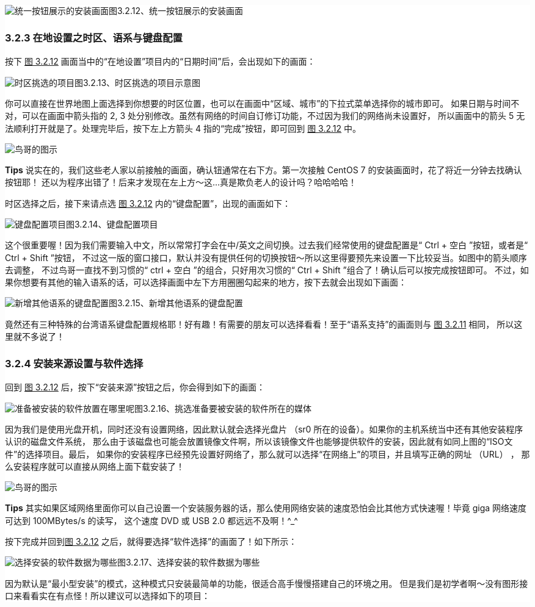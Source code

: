 ![统一按钮展示的安装画面](https://wizardforcel.gitbooks.io/vbird-linux-basic-4e/content/20.htmlimg/centos7_05.jpg)图3.2.12、统一按钮展示的安装画面

### 3.2.3 在地设置之时区、语系与键盘配置

按下 [图 3.2.12](https://wizardforcel.gitbooks.io/vbird-linux-basic-4e/content/20.html../Text/index.html#fig3.2.12) 画面当中的“在地设置”项目内的“日期时间”后，会出现如下的画面：

![时区挑选的项目](https://wizardforcel.gitbooks.io/vbird-linux-basic-4e/content/20.htmlimg/centos7_06.jpg)图3.2.13、时区挑选的项目示意图

你可以直接在世界地图上面选择到你想要的时区位置，也可以在画面中“区域、城市”的下拉式菜单选择你的城市即可。 如果日期与时间不对，可以在画面中箭头指的 2, 3 处分别修改。虽然有网络的时间自订修订功能，不过因为我们的网络尚未设置好， 所以画面中的箭头 5 无法顺利打开就是了。处理完毕后，按下左上方箭头 4 指的“完成”按钮，即可回到 [图 3.2.12](https://wizardforcel.gitbooks.io/vbird-linux-basic-4e/content/20.html../Text/index.html#fig3.2.12) 中。

![鸟哥的图示](https://wizardforcel.gitbooks.io/vbird-linux-basic-4e/content/20.htmlimg/vbird_face.gif "鸟哥的图示")

**Tips** 说实在的，我们这些老人家以前接触的画面，确认钮通常在右下方。第一次接触 CentOS 7 的安装画面时，花了将近一分钟去找确认按钮耶！ 还以为程序出错了！后来才发现在左上方～这...真是欺负老人的设计吗？哈哈哈哈！

时区选择之后，接下来请点选 [图 3.2.12](https://wizardforcel.gitbooks.io/vbird-linux-basic-4e/content/20.html../Text/index.html#fig3.2.12) 内的“键盘配置”，出现的画面如下：

![键盘配置项目](https://wizardforcel.gitbooks.io/vbird-linux-basic-4e/content/20.htmlimg/centos7_07.jpg)图3.2.14、键盘配置项目

这个很重要喔！因为我们需要输入中文，所以常常打字会在中/英文之间切换。过去我们经常使用的键盘配置是“ Ctrl + 空白 ”按钮，或者是“ Ctrl + Shift ”按钮， 不过这一版的窗口接口，默认并没有提供任何的切换按钮～所以这里得要预先来设置一下比较妥当。如图中的箭头顺序去调整， 不过鸟哥一直找不到习惯的“ ctrl + 空白 ”的组合，只好用次习惯的“ Ctrl + Shift ”组合了！确认后可以按完成按钮即可。 不过，如果你想要有其他的输入语系的话，可以选择画面中左下方用圈圈勾起来的地方，按下去就会出现如下画面：

![新增其他语系的键盘配置](https://wizardforcel.gitbooks.io/vbird-linux-basic-4e/content/20.htmlimg/centos7_08.jpg)图3.2.15、新增其他语系的键盘配置

竟然还有三种特殊的台湾语系键盘配置规格耶！好有趣！有需要的朋友可以选择看看！至于“语系支持”的画面则与 [图 3.2.11](https://wizardforcel.gitbooks.io/vbird-linux-basic-4e/content/20.html../Text/index.html#fig3.2.11) 相同， 所以这里就不多说了！

### 3.2.4 安装来源设置与软件选择

回到 [图 3.2.12](https://wizardforcel.gitbooks.io/vbird-linux-basic-4e/content/20.html../Text/index.html#fig3.2.12) 后，按下“安装来源”按钮之后，你会得到如下的画面：

![准备被安装的软件放置在哪里呢](https://wizardforcel.gitbooks.io/vbird-linux-basic-4e/content/20.htmlimg/centos7_09.jpg)图3.2.16、挑选准备要被安装的软件所在的媒体

因为我们是使用光盘开机，同时还没有设置网络，因此默认就会选择光盘片 （sr0 所在的设备）。如果你的主机系统当中还有其他安装程序认识的磁盘文件系统， 那么由于该磁盘也可能会放置镜像文件啊，所以该镜像文件也能够提供软件的安装，因此就有如同上图的“ISO文件”的选择项目。最后， 如果你的安装程序已经预先设置好网络了，那么就可以选择“在网络上”的项目，并且填写正确的网址 （URL） ， 那么安装程序就可以直接从网络上面下载安装了！

![鸟哥的图示](https://wizardforcel.gitbooks.io/vbird-linux-basic-4e/content/20.htmlimg/vbird_face.gif "鸟哥的图示")

**Tips** 其实如果区域网络里面你可以自己设置一个安装服务器的话，那么使用网络安装的速度恐怕会比其他方式快速喔！毕竟 giga 网络速度可达到 100MBytes/s 的读写， 这个速度 DVD 或 USB 2.0 都远远不及啊！^\_^

按下完成并回到[图 3.2.12](https://wizardforcel.gitbooks.io/vbird-linux-basic-4e/content/20.html../Text/index.html#fig3.2.12) 之后，就得要选择“软件选择”的画面了！如下所示：

![选择安装的软件数据为哪些](https://wizardforcel.gitbooks.io/vbird-linux-basic-4e/content/20.htmlimg/centos7_10.jpg)图3.2.17、选择安装的软件数据为哪些

因为默认是“最小型安装”的模式，这种模式只安装最简单的功能，很适合高手慢慢搭建自己的环境之用。 但是我们是初学者啊～没有图形接口来看看实在有点怪！所以建议可以选择如下的项目：
